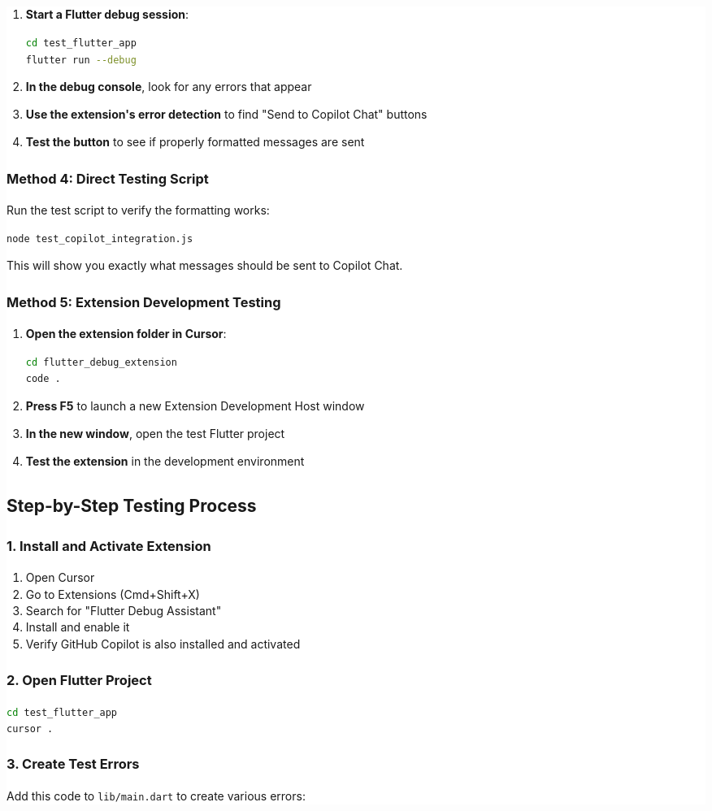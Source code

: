 1. **Start a Flutter debug session**:
   ```bash
   cd test_flutter_app
   flutter run --debug
   ```

2. **In the debug console**, look for any errors that appear

3. **Use the extension's error detection** to find "Send to Copilot Chat" buttons

4. **Test the button** to see if properly formatted messages are sent

### Method 4: Direct Testing Script

Run the test script to verify the formatting works:

```bash
node test_copilot_integration.js
```

This will show you exactly what messages should be sent to Copilot Chat.

### Method 5: Extension Development Testing

1. **Open the extension folder in Cursor**:
   ```bash
   cd flutter_debug_extension
   code .
   ```

2. **Press F5** to launch a new Extension Development Host window

3. **In the new window**, open the test Flutter project

4. **Test the extension** in the development environment

## Step-by-Step Testing Process

### 1. Install and Activate Extension

1. Open Cursor
2. Go to Extensions (Cmd+Shift+X)
3. Search for "Flutter Debug Assistant" 
4. Install and enable it
5. Verify GitHub Copilot is also installed and activated

### 2. Open Flutter Project

```bash
cd test_flutter_app
cursor .
```

### 3. Create Test Errors

Add this code to `lib/main.dart` to create various errors:
